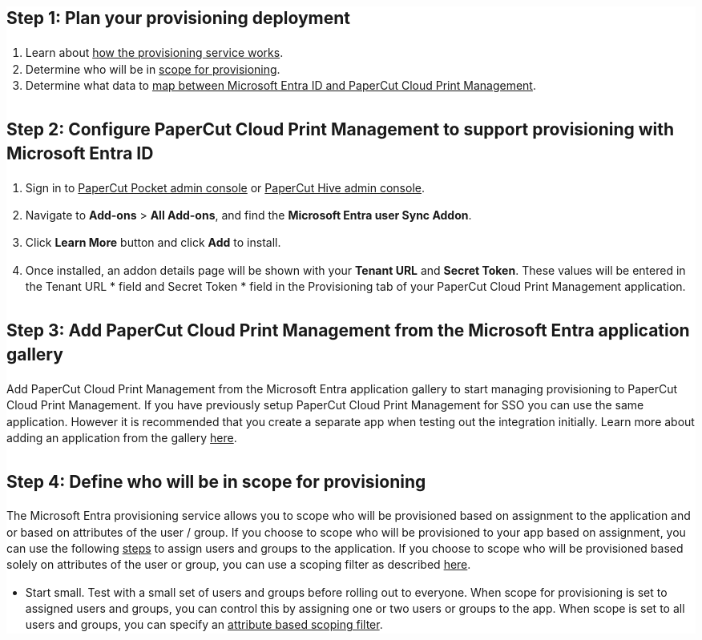 
## Step 1: Plan your provisioning deployment

1. Learn about [how the provisioning service works](~/identity/app-provisioning/user-provisioning.md).
2. Determine who will be in [scope for provisioning](~/identity/app-provisioning/define-conditional-rules-for-provisioning-user-accounts.md).
3. Determine what data to [map between Microsoft Entra ID and PaperCut Cloud Print Management](~/identity/app-provisioning/customize-application-attributes.md).

<a name='step-2-configure-papercut-cloud-print-management-to-support-provisioning-with-azure-ad'></a>

## Step 2: Configure PaperCut Cloud Print Management to support provisioning with Microsoft Entra ID

1. Sign in to [PaperCut Pocket admin console](https://pocket.papercut.com/) or [PaperCut Hive admin console](https://hive.papercut.com/).

2. Navigate to **Add-ons** > **All Add-ons**, and find the **Microsoft Entra user Sync Addon**.

3. Click **Learn More** button and click **Add** to install.



4. Once installed, an addon details page will be shown with your **Tenant URL** and **Secret Token**. These values will be entered in the Tenant URL \* field and Secret Token \* field in the Provisioning tab of your PaperCut Cloud Print Management application.



<a name='step-3-add-papercut-cloud-print-management-from-the-azure-ad-application-gallery'></a>

## Step 3: Add PaperCut Cloud Print Management from the Microsoft Entra application gallery

Add PaperCut Cloud Print Management from the Microsoft Entra application gallery to start managing provisioning to PaperCut Cloud Print Management. If you have previously setup PaperCut Cloud Print Management for SSO you can use the same application. However it is recommended that you create a separate app when testing out the integration initially. Learn more about adding an application from the gallery [here](~/identity/enterprise-apps/add-application-portal.md).

## Step 4: Define who will be in scope for provisioning

The Microsoft Entra provisioning service allows you to scope who will be provisioned based on assignment to the application and or based on attributes of the user / group. If you choose to scope who will be provisioned to your app based on assignment, you can use the following [steps](~/identity/enterprise-apps/assign-user-or-group-access-portal.md) to assign users and groups to the application. If you choose to scope who will be provisioned based solely on attributes of the user or group, you can use a scoping filter as described [here](~/identity/app-provisioning/define-conditional-rules-for-provisioning-user-accounts.md).

* Start small. Test with a small set of users and groups before rolling out to everyone. When scope for provisioning is set to assigned users and groups, you can control this by assigning one or two users or groups to the app. When scope is set to all users and groups, you can specify an [attribute based scoping filter](~/identity/app-provisioning/define-conditional-rules-for-provisioning-user-accounts.md).
